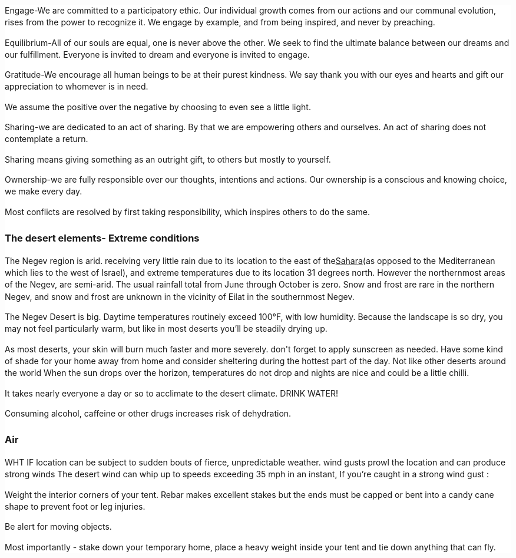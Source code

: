 Engage-We are committed to a participatory ethic. Our individual growth comes from our actions and our communal evolution, rises from the power to recognize it. We engage by example, and from being inspired, and never by preaching.

Equilibrium-All of our souls are equal, one is never above the other. We seek to find the ultimate balance between our dreams and our fulfillment. Everyone is invited to dream and everyone is invited to engage.

Gratitude-We encourage all human beings to be at their purest kindness. We say thank you with our eyes and hearts and gift our appreciation to whomever is in need.

We assume the positive over the negative by choosing to even see a little light.

Sharing-we are dedicated to an act of sharing. By that we are empowering others and ourselves. An act of sharing does not contemplate a return.

Sharing means giving something as an outright gift, to others but mostly to yourself.

Ownership-we are fully responsible over our thoughts, intentions and actions. Our ownership is a conscious and knowing choice, we make every day.

Most conflicts are resolved by first taking responsibility, which inspires others to do the same.

### The desert elements- Extreme conditions

The Negev region is arid. receiving very little rain due to its location to the east of the[Sahara](https://en.wikipedia.org/wiki/Sahara)(as opposed to the Mediterranean which lies to the west of Israel), and extreme temperatures due to its location 31 degrees north. However the northernmost areas of the Negev, are semi-arid. The usual rainfall total from June through October is zero. Snow and frost are rare in the northern Negev, and snow and frost are unknown in the vicinity of Eilat in the southernmost Negev.

The Negev Desert is big. Daytime temperatures routinely exceed 100°F, with low humidity. Because the landscape is so dry, you may not feel particularly warm, but like in most deserts you’ll be steadily drying up.

As most deserts, your skin will burn much faster and more severely. don't forget to apply sunscreen as needed. Have some kind of shade for your home away from home and consider sheltering during the hottest part of the day. Not like other deserts around the world When the sun drops over the horizon, temperatures do not drop and nights are nice and could be a little chilli.

It takes nearly everyone a day or so to acclimate to the desert climate. DRINK WATER!

Consuming alcohol, caffeine or other drugs increases risk of dehydration.

### Air

WHT IF location can be subject to sudden bouts of fierce, unpredictable weather. wind gusts prowl the location and can produce strong winds The desert wind can whip up to speeds exceeding 35 mph in an instant, If you’re caught in a strong wind gust :

Weight the interior corners of your tent. Rebar makes excellent stakes but the ends must be capped or bent into a candy cane shape to prevent foot or leg injuries.

Be alert for moving objects.

Most importantly - stake down your temporary home, place a heavy weight inside your tent and tie down anything that can fly.
